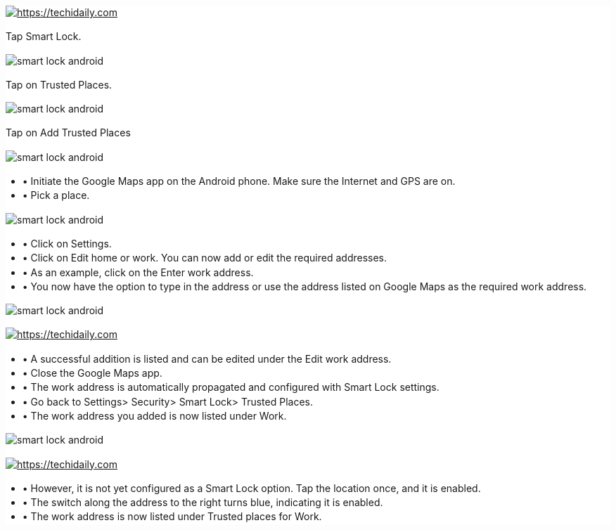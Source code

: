 
<a href="https://zebaoaffiliateprogram.pxf.io/c/5597632/2137975/21526" target="_top" id="2137975">
  <img src="//a.impactradius-go.com/display-ad/21526-2137975" border="0" alt="https://techidaily.com" width="728" height="90"/>
</a>
<img height="0" width="0" src="https://zebaoaffiliateprogram.pxf.io/i/5597632/2137975/21526" style="position:absolute;visibility:hidden;" border="0" />

Tap Smart Lock.

![smart lock android](https://images.wondershare.com/drfone/others/14555200954549.jpg)

Tap on Trusted Places.

![smart lock android](https://images.wondershare.com/drfone/others/14555201755742.jpg)

Tap on Add Trusted Places

![smart lock android](https://images.wondershare.com/drfone/others/14555202394199.jpg)

- • Initiate the Google Maps app on the Android phone. Make sure the Internet and GPS are on.
- • Pick a place.

![smart lock android](https://images.wondershare.com/drfone/others/14555203265722.jpg)

- • Click on Settings.
- • Click on Edit home or work. You can now add or edit the required addresses.
- • As an example, click on the Enter work address.
- • You now have the option to type in the address or use the address listed on Google Maps as the required work address.

![smart lock android](https://images.wondershare.com/drfone/others/14555204276666.jpg)


<a href="https://bluettius.sjv.io/c/5597632/2139120/17108" target="_top" id="2139120">
  <img src="//a.impactradius-go.com/display-ad/17108-2139120" border="0" alt="https://techidaily.com" width="250" height="90"/>
</a>
<img height="0" width="0" src="https://bluettius.sjv.io/i/5597632/2139120/17108" style="position:absolute;visibility:hidden;" border="0" />

- • A successful addition is listed and can be edited under the Edit work address.
- • Close the Google Maps app.
- • The work address is automatically propagated and configured with Smart Lock settings.
- • Go back to Settings> Security> Smart Lock> Trusted Places.
- • The work address you added is now listed under Work.

![smart lock android](https://images.wondershare.com/drfone/others/14555205535430.jpg)


<a href="https://appsumo.8odi.net/c/5597632/2130870/7443" target="_top" id="2130870">
  <img src="//a.impactradius-go.com/display-ad/7443-2130870" border="0" alt="https://techidaily.com" width="728" height="90"/>
</a>
<img height="0" width="0" src="https://appsumo.8odi.net/i/5597632/2130870/7443" style="position:absolute;visibility:hidden;" border="0" />

- • However, it is not yet configured as a Smart Lock option. Tap the location once, and it is enabled.
- • The switch along the address to the right turns blue, indicating it is enabled.
- • The work address is now listed under Trusted places for Work.

